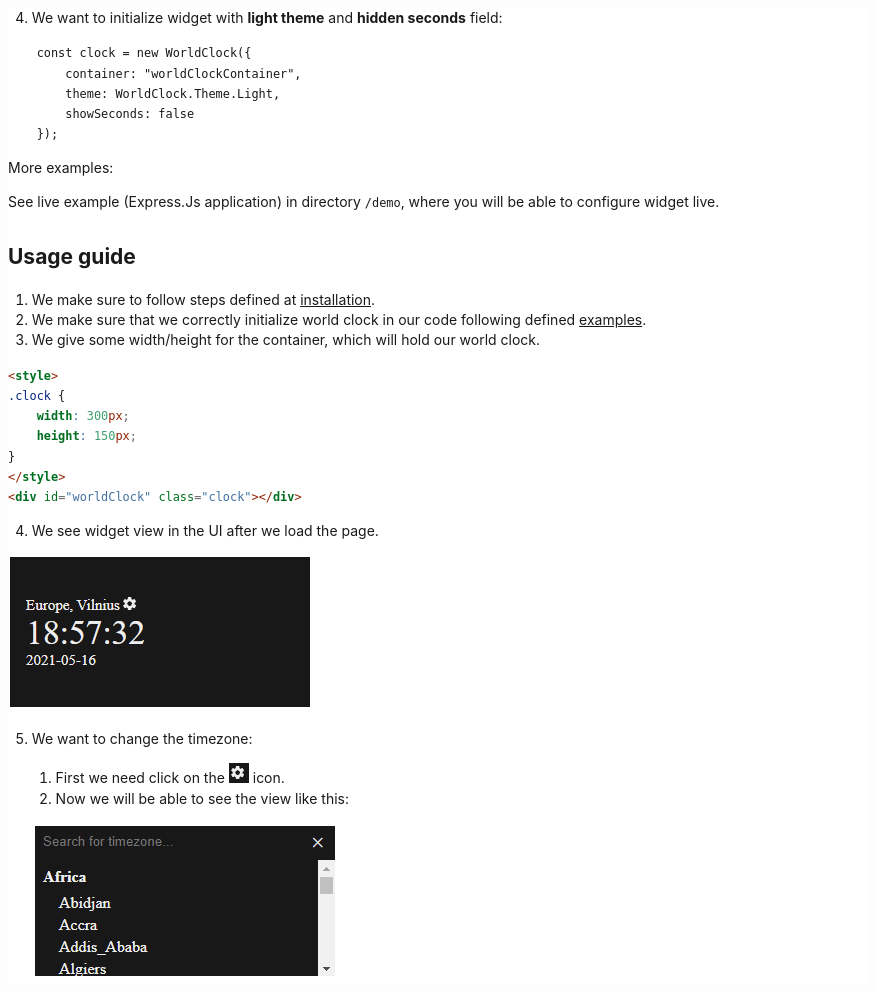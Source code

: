 4. We want to initialize widget with **light theme** and **hidden seconds** field:
```JS
    const clock = new WorldClock({
        container: "worldClockContainer",
        theme: WorldClock.Theme.Light,
        showSeconds: false
    });
```

More examples:

See live example (Express.Js application) in directory `/demo`, where you will be able to configure widget live.


## Usage guide

1. We make sure to follow steps defined at [installation](#installation).
2. We make sure that we correctly initialize world clock in our code following defined [examples](#examples).
3. We give some width/height for the container, which will hold our world clock.
```HTML
<style>
.clock {
    width: 300px;
    height: 150px;
}
</style>
<div id="worldClock" class="clock"></div>
```
4. We see widget view in the UI after we load the page.

![UI preview](./images/ui_preview.PNG)

5. We want to change the timezone:
    1. First we need click on the ![Changed widget view](./images/settings.PNG) icon.
    2. Now we will be able to see the view like this:

    ![Timezones list](./images/timezones_list.PNG)
